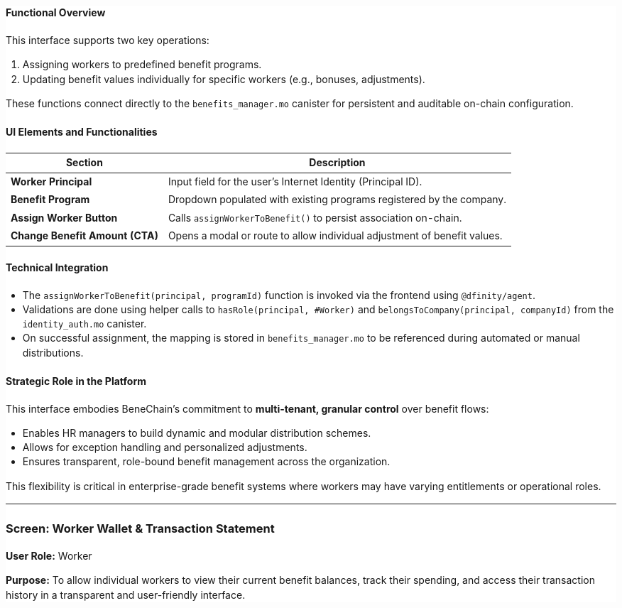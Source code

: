 #### **Functional Overview**

This interface supports two key operations:

1. Assigning workers to predefined benefit programs.
2. Updating benefit values individually for specific workers (e.g., bonuses, adjustments).

These functions connect directly to the `benefits_manager.mo` canister for persistent and auditable on-chain configuration.


#### **UI Elements and Functionalities**

| Section                         | Description                                                              |
| ------------------------------- | ------------------------------------------------------------------------ |
| **Worker Principal**            | Input field for the user’s Internet Identity (Principal ID).             |
| **Benefit Program**             | Dropdown populated with existing programs registered by the company.     |
| **Assign Worker Button**        | Calls `assignWorkerToBenefit()` to persist association on-chain.         |
| **Change Benefit Amount (CTA)** | Opens a modal or route to allow individual adjustment of benefit values. |


#### **Technical Integration**

* The `assignWorkerToBenefit(principal, programId)` function is invoked via the frontend using `@dfinity/agent`.
* Validations are done using helper calls to `hasRole(principal, #Worker)` and `belongsToCompany(principal, companyId)` from the `identity_auth.mo` canister.
* On successful assignment, the mapping is stored in `benefits_manager.mo` to be referenced during automated or manual distributions.


#### **Strategic Role in the Platform**

This interface embodies BeneChain’s commitment to **multi-tenant, granular control** over benefit flows:

* Enables HR managers to build dynamic and modular distribution schemes.
* Allows for exception handling and personalized adjustments.
* Ensures transparent, role-bound benefit management across the organization.

This flexibility is critical in enterprise-grade benefit systems where workers may have varying entitlements or operational roles.

---

### **Screen: Worker Wallet & Transaction Statement**

**User Role:** Worker

**Purpose:** To allow individual workers to view their current benefit balances, track their spending, and access their transaction history in a transparent and user-friendly interface.

<div align="center">
